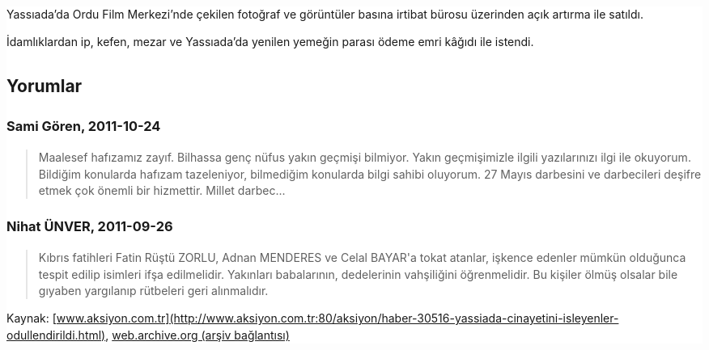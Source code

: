   <p>
   <span>
    Yassıada’da Ordu Film Merkezi’nde çekilen fotoğraf ve görüntüler basına irtibat bürosu üzerinden açık artırma ile satıldı.
   </span>
  </p>
  <p>
   <span>
    İdamlıklardan ip, kefen, mezar ve Yassıada’da yenilen yemeğin parası ödeme emri kâğıdı ile istendi.
   </span>
  </p>
  <p class="MsoNormal">
  </p>
 </p>
</font>

## Yorumlar

### Sami Gören, 2011-10-24
> Maalesef hafızamız zayıf. Bilhassa genç nüfus yakın geçmişi bilmiyor. Yakın geçmişimizle ilgili yazılarınızı ilgi ile okuyorum. Bildiğim konularda hafızam tazeleniyor, bilmediğim konularda bilgi sahibi oluyorum. 27 Mayıs darbesini ve darbecileri deşifre etmek çok önemli bir hizmettir. Millet darbec...

### Nihat ÜNVER, 2011-09-26
> Kıbrıs fatihleri Fatin Rüştü ZORLU, Adnan MENDERES ve Celal BAYAR'a tokat atanlar, işkence edenler mümkün olduğunca tespit edilip isimleri ifşa edilmelidir. Yakınları babalarının, dedelerinin vahşiliğini öğrenmelidir. Bu kişiler ölmüş olsalar bile gıyaben yargılanıp rütbeleri geri alınmalıdır.

Kaynak: [www.aksiyon.com.tr](http://www.aksiyon.com.tr:80/aksiyon/haber-30516-yassiada-cinayetini-isleyenler-odullendirildi.html), [web.archive.org (arşiv bağlantısı)](http://web.archive.org/web/20111211181919/http://www.aksiyon.com.tr:80/aksiyon/haber-30516-yassiada-cinayetini-isleyenler-odullendirildi.html)
